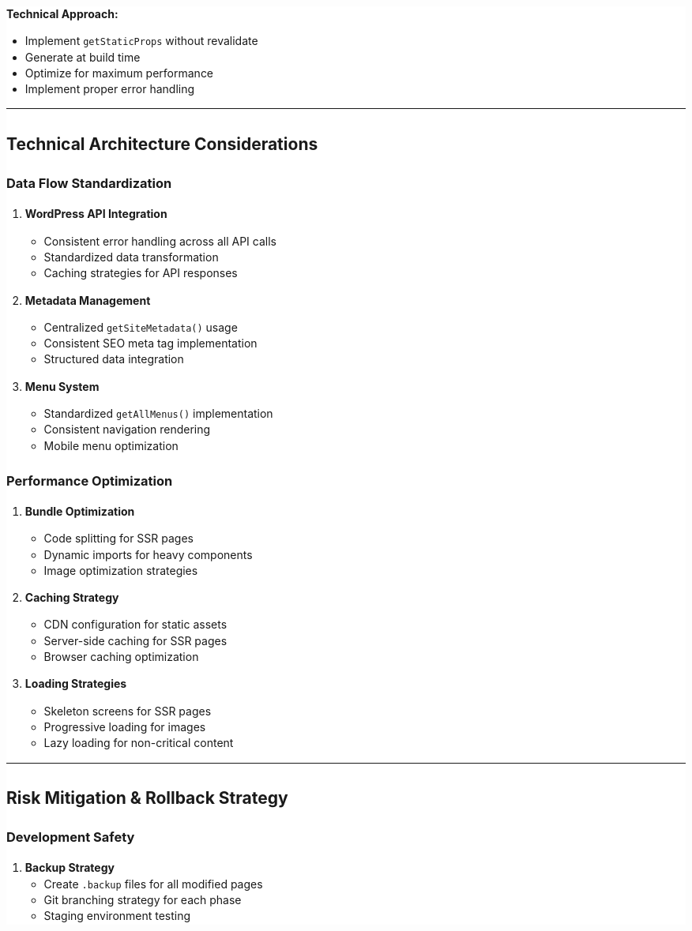 **Technical Approach:**
- Implement `getStaticProps` without revalidate
- Generate at build time
- Optimize for maximum performance
- Implement proper error handling

---

## **Technical Architecture Considerations**

### **Data Flow Standardization**
1. **WordPress API Integration**
   - Consistent error handling across all API calls
   - Standardized data transformation
   - Caching strategies for API responses

2. **Metadata Management**
   - Centralized `getSiteMetadata()` usage
   - Consistent SEO meta tag implementation
   - Structured data integration

3. **Menu System**
   - Standardized `getAllMenus()` implementation
   - Consistent navigation rendering
   - Mobile menu optimization

### **Performance Optimization**
1. **Bundle Optimization**
   - Code splitting for SSR pages
   - Dynamic imports for heavy components
   - Image optimization strategies

2. **Caching Strategy**
   - CDN configuration for static assets
   - Server-side caching for SSR pages
   - Browser caching optimization

3. **Loading Strategies**
   - Skeleton screens for SSR pages
   - Progressive loading for images
   - Lazy loading for non-critical content

---

## **Risk Mitigation & Rollback Strategy**

### **Development Safety**
1. **Backup Strategy**
   - Create `.backup` files for all modified pages
   - Git branching strategy for each phase
   - Staging environment testing
